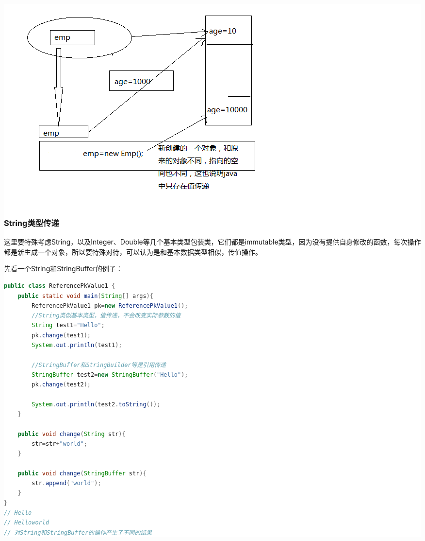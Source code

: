 ![](java-transmit/trs03.png)

### String类型传递

这里要特殊考虑String，以及Integer、Double等几个基本类型包装类，它们都是immutable类型，因为没有提供自身修改的函数，每次操作都是新生成一个对象，所以要特殊对待，可以认为是和基本数据类型相似，传值操作。

先看一个String和StringBuffer的例子：

~~~java
public class ReferencePkValue1 {
    public static void main(String[] args){
        ReferencePkValue1 pk=new ReferencePkValue1();
        //String类似基本类型，值传递，不会改变实际参数的值
        String test1="Hello";
        pk.change(test1);
        System.out.println(test1);
         
        //StringBuffer和StringBuilder等是引用传递
        StringBuffer test2=new StringBuffer("Hello");
        pk.change(test2);
         
        System.out.println(test2.toString());
    }
     
    public void change(String str){
        str=str+"world";
    }
     
    public void change(StringBuffer str){
        str.append("world");
    }
}
// Hello   
// Helloworld   
// 对String和StringBuffer的操作产生了不同的结果
~~~
